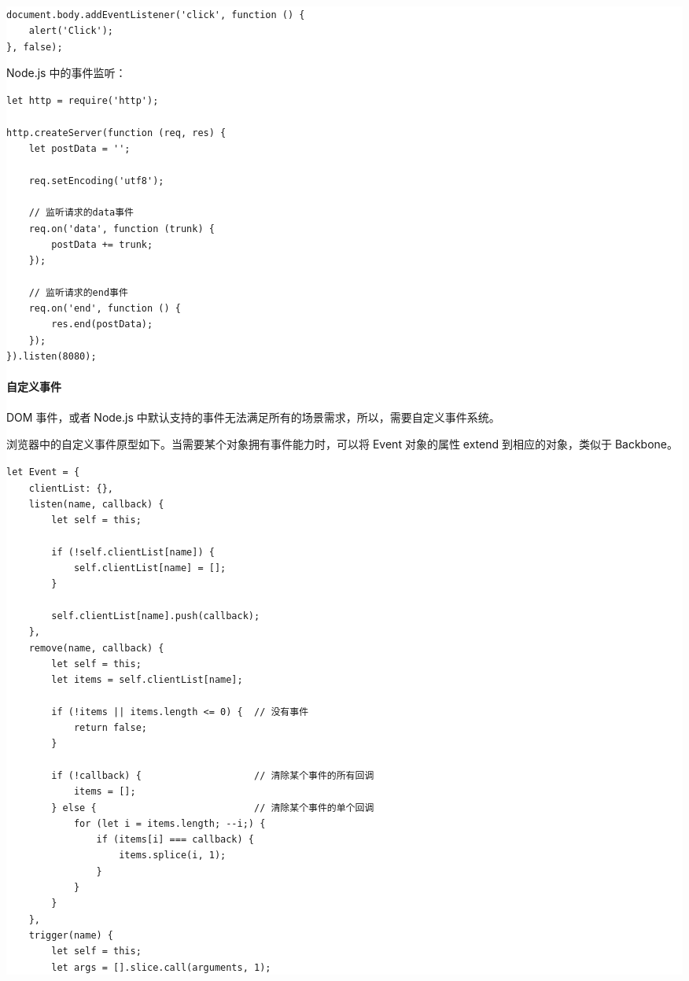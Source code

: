 ```
document.body.addEventListener('click', function () {
    alert('Click');
}, false);
```

Node.js 中的事件监听：

```
let http = require('http');

http.createServer(function (req, res) {
    let postData = '';
    
    req.setEncoding('utf8');

    // 监听请求的data事件 
    req.on('data', function (trunk) {
        postData += trunk;
    });

    // 监听请求的end事件
    req.on('end', function () {
        res.end(postData);
    });
}).listen(8080);
```

#### 自定义事件

DOM 事件，或者 Node.js 中默认支持的事件无法满足所有的场景需求，所以，需要自定义事件系统。

浏览器中的自定义事件原型如下。当需要某个对象拥有事件能力时，可以将 Event 对象的属性 extend 到相应的对象，类似于 Backbone。

```
let Event = {
    clientList: {},
    listen(name, callback) {
        let self = this;

        if (!self.clientList[name]) {
            self.clientList[name] = [];
        }

        self.clientList[name].push(callback);
    },
    remove(name, callback) {
        let self = this;
        let items = self.clientList[name];

        if (!items || items.length <= 0) {  // 没有事件
            return false;
        }

        if (!callback) {                    // 清除某个事件的所有回调
            items = [];
        } else {                            // 清除某个事件的单个回调
            for (let i = items.length; --i;) {
                if (items[i] === callback) {
                    items.splice(i, 1);
                }
            }
        }
    },
    trigger(name) {
        let self = this;
        let args = [].slice.call(arguments, 1);
```